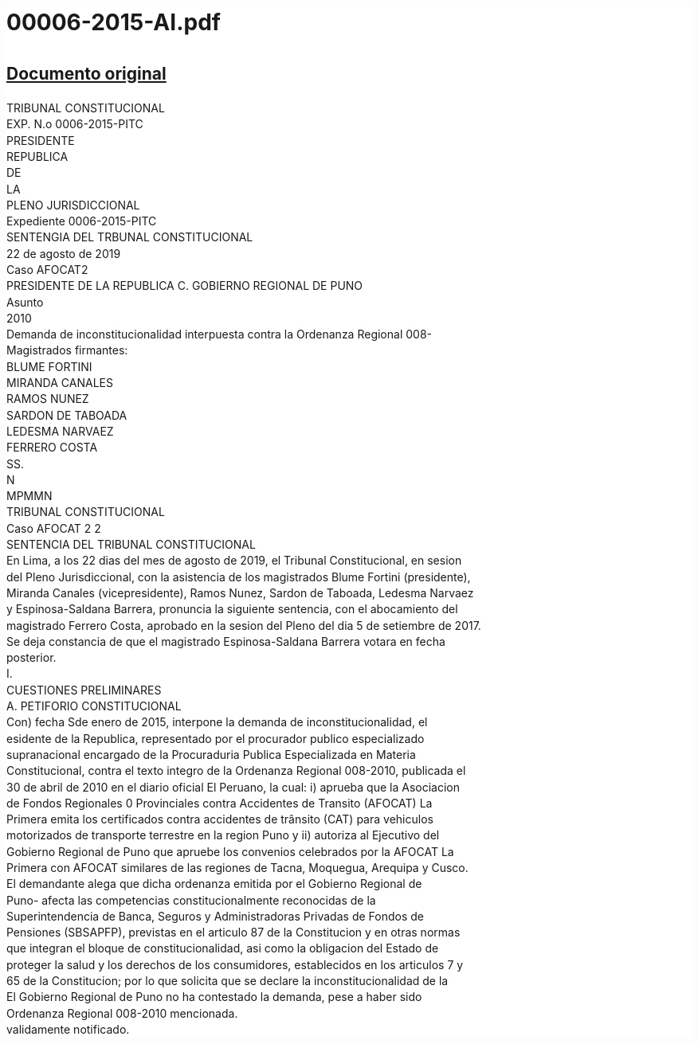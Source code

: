 
00006-2015-AI.pdf
=================
  
[Documento original](https://tc.gob.pe/jurisprudencia/2020/00006-2015-AI.pdf)  
---  
TRIBUNAL CONSTITUCIONAL  
EXP. N.o 0006-2015-PITC  
PRESIDENTE  
REPUBLICA  
DE  
LA  
PLENO JURISDICCIONAL  
Expediente 0006-2015-PITC  
SENTENGIA DEL TRBUNAL CONSTITUCIONAL  
22 de agosto de 2019  
Caso AFOCAT2  
PRESIDENTE DE LA REPUBLICA C. GOBIERNO REGIONAL DE PUNO  
Asunto  
2010  
Demanda de inconstitucionalidad interpuesta contra la Ordenanza Regional 008-  
Magistrados firmantes:  
BLUME FORTINI  
MIRANDA CANALES  
RAMOS NUNEZ  
SARDON DE TABOADA  
LEDESMA NARVAEZ  
FERRERO COSTA  
SS.  
N  
MPMMN  
TRIBUNAL CONSTITUCIONAL  
Caso AFOCAT 2 2  
SENTENCIA DEL TRIBUNAL CONSTITUCIONAL  
En Lima, a los 22 dias del mes de agosto de 2019, el Tribunal Constitucional, en sesion  
del Pleno Jurisdiccional, con la asistencia de los magistrados Blume Fortini (presidente),  
Miranda Canales (vicepresidente), Ramos Nunez, Sardon de Taboada, Ledesma Narvaez  
y Espinosa-Saldana Barrera, pronuncia la siguiente sentencia, con el abocamiento del  
magistrado Ferrero Costa, aprobado en la sesion del Pleno del dia 5 de setiembre de 2017.  
Se deja constancia de que el magistrado Espinosa-Saldana Barrera votara en fecha  
posterior.  
I.  
CUESTIONES PRELIMINARES  
A. PETIFORIO CONSTITUCIONAL  
Con) fecha Sde enero de 2015, interpone la demanda de inconstitucionalidad, el  
esidente de la Republica, representado por el procurador publico especializado  
supranacional encargado de la Procuraduria Publica Especializada en Materia  
Constitucional, contra el texto integro de la Ordenanza Regional 008-2010, publicada el  
30 de abril de 2010 en el diario oficial El Peruano, la cual: i) aprueba que la Asociacion  
de Fondos Regionales 0 Provinciales contra Accidentes de Transito (AFOCAT) La  
Primera emita los certificados contra accidentes de trânsito (CAT) para vehiculos  
motorizados de transporte terrestre en la region Puno y ii) autoriza al Ejecutivo del  
Gobierno Regional de Puno que apruebe los convenios celebrados por la AFOCAT La  
Primera con AFOCAT similares de las regiones de Tacna, Moquegua, Arequipa y Cusco.  
El demandante alega que dicha ordenanza emitida por el Gobierno Regional de  
Puno- afecta las competencias constitucionalmente reconocidas de la  
Superintendencia de Banca, Seguros y Administradoras Privadas de Fondos de  
Pensiones (SBSAPFP), previstas en el articulo 87 de la Constitucion y en otras normas  
que integran el bloque de constitucionalidad, asi como la obligacion del Estado de  
proteger la salud y los derechos de los consumidores, establecidos en los articulos 7 y  
65 de la Constitucion; por lo que solicita que se declare la inconstitucionalidad de la  
El Gobierno Regional de Puno no ha contestado la demanda, pese a haber sido  
Ordenanza Regional 008-2010 mencionada.  
validamente notificado.  